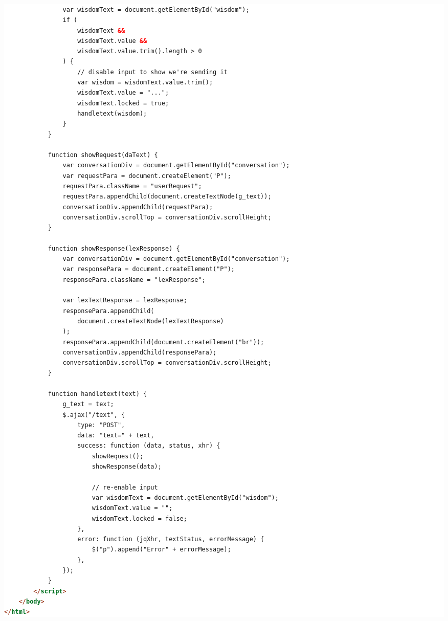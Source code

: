 ```html
				var wisdomText = document.getElementById("wisdom");
				if (
					wisdomText &&
					wisdomText.value &&
					wisdomText.value.trim().length > 0
				) {
					// disable input to show we're sending it
					var wisdom = wisdomText.value.trim();
					wisdomText.value = "...";
					wisdomText.locked = true;
					handletext(wisdom);
				}
			}

			function showRequest(daText) {
				var conversationDiv = document.getElementById("conversation");
				var requestPara = document.createElement("P");
				requestPara.className = "userRequest";
				requestPara.appendChild(document.createTextNode(g_text));
				conversationDiv.appendChild(requestPara);
				conversationDiv.scrollTop = conversationDiv.scrollHeight;
			}

			function showResponse(lexResponse) {
				var conversationDiv = document.getElementById("conversation");
				var responsePara = document.createElement("P");
				responsePara.className = "lexResponse";

				var lexTextResponse = lexResponse;
				responsePara.appendChild(
					document.createTextNode(lexTextResponse)
				);
				responsePara.appendChild(document.createElement("br"));
				conversationDiv.appendChild(responsePara);
				conversationDiv.scrollTop = conversationDiv.scrollHeight;
			}

			function handletext(text) {
				g_text = text;
				$.ajax("/text", {
					type: "POST",
					data: "text=" + text,
					success: function (data, status, xhr) {
						showRequest();
						showResponse(data);

						// re-enable input
						var wisdomText = document.getElementById("wisdom");
						wisdomText.value = "";
						wisdomText.locked = false;
					},
					error: function (jqXhr, textStatus, errorMessage) {
						$("p").append("Error" + errorMessage);
					},
				});
			}
		</script>
	</body>
</html>
```
